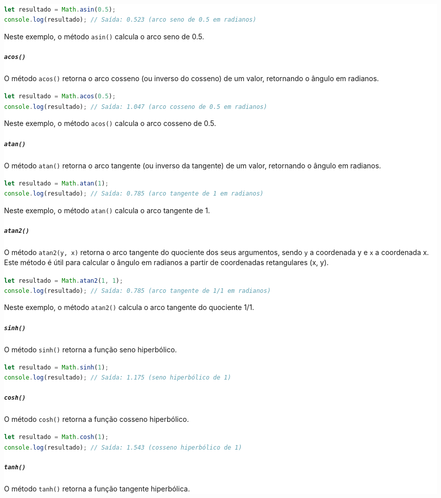 ```javascript
let resultado = Math.asin(0.5);
console.log(resultado); // Saída: 0.523 (arco seno de 0.5 em radianos)
```

Neste exemplo, o método `asin()` calcula o arco seno de 0.5.

##### `acos()`
O método `acos()` retorna o arco cosseno (ou inverso do cosseno) de um valor, retornando o ângulo em radianos.

```javascript
let resultado = Math.acos(0.5);
console.log(resultado); // Saída: 1.047 (arco cosseno de 0.5 em radianos)
```

Neste exemplo, o método `acos()` calcula o arco cosseno de 0.5.

##### `atan()`
O método `atan()` retorna o arco tangente (ou inverso da tangente) de um valor, retornando o ângulo em radianos.

```javascript
let resultado = Math.atan(1);
console.log(resultado); // Saída: 0.785 (arco tangente de 1 em radianos)
```

Neste exemplo, o método `atan()` calcula o arco tangente de 1.

##### `atan2()`
O método `atan2(y, x)` retorna o arco tangente do quociente dos seus argumentos, sendo `y` a coordenada y e `x` a coordenada x. Este método é útil para calcular o ângulo em radianos a partir de coordenadas retangulares (x, y).

```javascript
let resultado = Math.atan2(1, 1);
console.log(resultado); // Saída: 0.785 (arco tangente de 1/1 em radianos)
```

Neste exemplo, o método `atan2()` calcula o arco tangente do quociente 1/1.

##### `sinh()`
O método `sinh()` retorna a função seno hiperbólico.

```javascript
let resultado = Math.sinh(1);
console.log(resultado); // Saída: 1.175 (seno hiperbólico de 1)
```

##### `cosh()`
O método `cosh()` retorna a função cosseno hiperbólico.

```javascript
let resultado = Math.cosh(1);
console.log(resultado); // Saída: 1.543 (cosseno hiperbólico de 1)
```

##### `tanh()`
O método `tanh()` retorna a função tangente hiperbólica.
